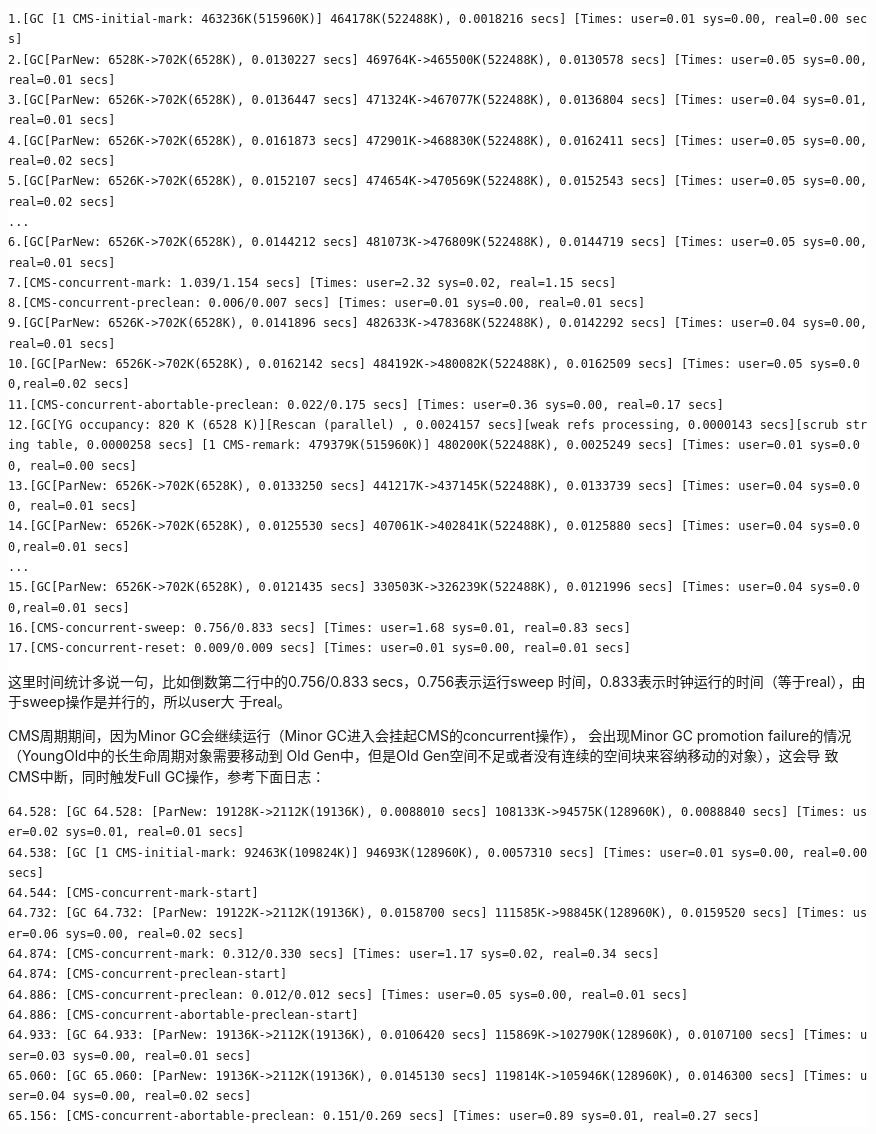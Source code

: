 ``` shell
1.[GC [1 CMS-initial-mark: 463236K(515960K)] 464178K(522488K), 0.0018216 secs] [Times: user=0.01 sys=0.00, real=0.00 secs]
2.[GC[ParNew: 6528K->702K(6528K), 0.0130227 secs] 469764K->465500K(522488K), 0.0130578 secs] [Times: user=0.05 sys=0.00,real=0.01 secs]
3.[GC[ParNew: 6526K->702K(6528K), 0.0136447 secs] 471324K->467077K(522488K), 0.0136804 secs] [Times: user=0.04 sys=0.01,real=0.01 secs]
4.[GC[ParNew: 6526K->702K(6528K), 0.0161873 secs] 472901K->468830K(522488K), 0.0162411 secs] [Times: user=0.05 sys=0.00,real=0.02 secs]
5.[GC[ParNew: 6526K->702K(6528K), 0.0152107 secs] 474654K->470569K(522488K), 0.0152543 secs] [Times: user=0.05 sys=0.00,real=0.02 secs]
...
6.[GC[ParNew: 6526K->702K(6528K), 0.0144212 secs] 481073K->476809K(522488K), 0.0144719 secs] [Times: user=0.05 sys=0.00,real=0.01 secs]
7.[CMS-concurrent-mark: 1.039/1.154 secs] [Times: user=2.32 sys=0.02, real=1.15 secs]
8.[CMS-concurrent-preclean: 0.006/0.007 secs] [Times: user=0.01 sys=0.00, real=0.01 secs]
9.[GC[ParNew: 6526K->702K(6528K), 0.0141896 secs] 482633K->478368K(522488K), 0.0142292 secs] [Times: user=0.04 sys=0.00,real=0.01 secs]
10.[GC[ParNew: 6526K->702K(6528K), 0.0162142 secs] 484192K->480082K(522488K), 0.0162509 secs] [Times: user=0.05 sys=0.00,real=0.02 secs]
11.[CMS-concurrent-abortable-preclean: 0.022/0.175 secs] [Times: user=0.36 sys=0.00, real=0.17 secs]
12.[GC[YG occupancy: 820 K (6528 K)][Rescan (parallel) , 0.0024157 secs][weak refs processing, 0.0000143 secs][scrub string table, 0.0000258 secs] [1 CMS-remark: 479379K(515960K)] 480200K(522488K), 0.0025249 secs] [Times: user=0.01 sys=0.00, real=0.00 secs]
13.[GC[ParNew: 6526K->702K(6528K), 0.0133250 secs] 441217K->437145K(522488K), 0.0133739 secs] [Times: user=0.04 sys=0.00, real=0.01 secs]
14.[GC[ParNew: 6526K->702K(6528K), 0.0125530 secs] 407061K->402841K(522488K), 0.0125880 secs] [Times: user=0.04 sys=0.00,real=0.01 secs]
...
15.[GC[ParNew: 6526K->702K(6528K), 0.0121435 secs] 330503K->326239K(522488K), 0.0121996 secs] [Times: user=0.04 sys=0.00,real=0.01 secs]
16.[CMS-concurrent-sweep: 0.756/0.833 secs] [Times: user=1.68 sys=0.01, real=0.83 secs]
17.[CMS-concurrent-reset: 0.009/0.009 secs] [Times: user=0.01 sys=0.00, real=0.01 secs]
```

这里时间统计多说一句，比如倒数第二行中的0.756/0.833 secs，0.756表示运行sweep
时间，0.833表示时钟运行的时间（等于real），由于sweep操作是并行的，所以user大
于real。

CMS周期期间，因为Minor GC会继续运行（Minor GC进入会挂起CMS的concurrent操作），
会出现Minor GC promotion failure的情况（YoungOld中的长生命周期对象需要移动到
Old Gen中，但是Old Gen空间不足或者没有连续的空间块来容纳移动的对象），这会导
致CMS中断，同时触发Full GC操作，参考下面日志：

``` shell
64.528: [GC 64.528: [ParNew: 19128K->2112K(19136K), 0.0088010 secs] 108133K->94575K(128960K), 0.0088840 secs] [Times: user=0.02 sys=0.01, real=0.01 secs]
64.538: [GC [1 CMS-initial-mark: 92463K(109824K)] 94693K(128960K), 0.0057310 secs] [Times: user=0.01 sys=0.00, real=0.00 secs]
64.544: [CMS-concurrent-mark-start]
64.732: [GC 64.732: [ParNew: 19122K->2112K(19136K), 0.0158700 secs] 111585K->98845K(128960K), 0.0159520 secs] [Times: user=0.06 sys=0.00, real=0.02 secs]
64.874: [CMS-concurrent-mark: 0.312/0.330 secs] [Times: user=1.17 sys=0.02, real=0.34 secs]
64.874: [CMS-concurrent-preclean-start]
64.886: [CMS-concurrent-preclean: 0.012/0.012 secs] [Times: user=0.05 sys=0.00, real=0.01 secs]
64.886: [CMS-concurrent-abortable-preclean-start]
64.933: [GC 64.933: [ParNew: 19136K->2112K(19136K), 0.0106420 secs] 115869K->102790K(128960K), 0.0107100 secs] [Times: user=0.03 sys=0.00, real=0.01 secs]
65.060: [GC 65.060: [ParNew: 19136K->2112K(19136K), 0.0145130 secs] 119814K->105946K(128960K), 0.0146300 secs] [Times: user=0.04 sys=0.00, real=0.02 secs]
65.156: [CMS-concurrent-abortable-preclean: 0.151/0.269 secs] [Times: user=0.89 sys=0.01, real=0.27 secs]
```